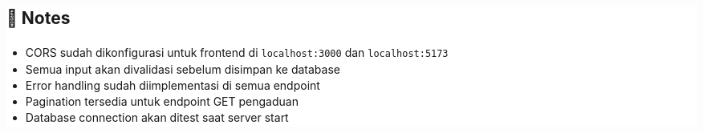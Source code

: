 ## 📝 Notes

- CORS sudah dikonfigurasi untuk frontend di `localhost:3000` dan `localhost:5173`
- Semua input akan divalidasi sebelum disimpan ke database
- Error handling sudah diimplementasi di semua endpoint
- Pagination tersedia untuk endpoint GET pengaduan
- Database connection akan ditest saat server start